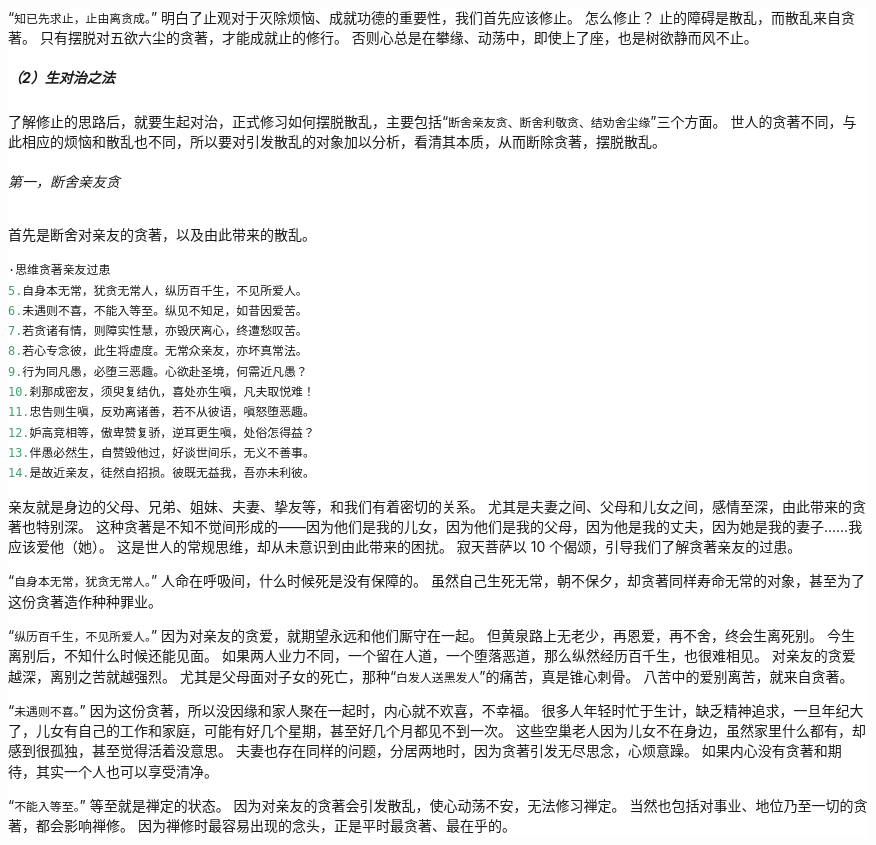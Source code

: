 “`知已先求止，止由离贪成。`”
明白了止观对于灭除烦恼、成就功德的重要性，我们首先应该修止。
怎么修止？
止的障碍是散乱，而散乱来自贪著。
只有摆脱对五欲六尘的贪著，才能成就止的修行。
否则心总是在攀缘、动荡中，即使上了座，也是树欲静而风不止。
##### （2）生对治之法
了解修止的思路后，就要生起对治，正式修习如何摆脱散乱，主要包括“`断舍亲友贪、断舍利敬贪、结劝舍尘缘`”三个方面。
世人的贪著不同，与此相应的烦恼和散乱也不同，所以要对引发散乱的对象加以分析，看清其本质，从而断除贪著，摆脱散乱。

###### 第一，断舍亲友贪
首先是断舍对亲友的贪著，以及由此带来的散乱。
```r
·思维贪著亲友过患
5.自身本无常，犹贪无常人，纵历百千生，不见所爱人。
6.未遇则不喜，不能入等至。纵见不知足，如昔因爱苦。
7.若贪诸有情，则障实性慧，亦毁厌离心，终遭愁叹苦。
8.若心专念彼，此生将虚度。无常众亲友，亦坏真常法。
9.行为同凡愚，必堕三恶趣。心欲赴圣境，何需近凡愚？
10.刹那成密友，须臾复结仇，喜处亦生嗔，凡夫取悦难！
11.忠告则生嗔，反劝离诸善，若不从彼语，嗔怒堕恶趣。
12.妒高竞相等，傲卑赞复骄，逆耳更生嗔，处俗怎得益？
13.伴愚必然生，自赞毁他过，好谈世间乐，无义不善事。
14.是故近亲友，徒然自招损。彼既无益我，吾亦未利彼。
```
亲友就是身边的父母、兄弟、姐妹、夫妻、挚友等，和我们有着密切的关系。
尤其是夫妻之间、父母和儿女之间，感情至深，由此带来的贪著也特别深。
这种贪著是不知不觉间形成的——因为他们是我的儿女，因为他们是我的父母，因为他是我的丈夫，因为她是我的妻子……我应该爱他（她）。
这是世人的常规思维，却从未意识到由此带来的困扰。
寂天菩萨以 10 个偈颂，引导我们了解贪著亲友的过患。

“`自身本无常，犹贪无常人。`”
人命在呼吸间，什么时候死是没有保障的。
虽然自己生死无常，朝不保夕，却贪著同样寿命无常的对象，甚至为了这份贪著造作种种罪业。

“`纵历百千生，不见所爱人。`”
因为对亲友的贪爱，就期望永远和他们厮守在一起。
但黄泉路上无老少，再恩爱，再不舍，终会生离死别。
今生离别后，不知什么时候还能见面。
如果两人业力不同，一个留在人道，一个堕落恶道，那么纵然经历百千生，也很难相见。
对亲友的贪爱越深，离别之苦就越强烈。
尤其是父母面对子女的死亡，那种“`白发人送黑发人`”的痛苦，真是锥心刺骨。
八苦中的爱别离苦，就来自贪著。

“`未遇则不喜。`”
因为这份贪著，所以没因缘和家人聚在一起时，内心就不欢喜，不幸福。
很多人年轻时忙于生计，缺乏精神追求，一旦年纪大了，儿女有自己的工作和家庭，可能有好几个星期，甚至好几个月都见不到一次。
这些空巢老人因为儿女不在身边，虽然家里什么都有，却感到很孤独，甚至觉得活着没意思。
夫妻也存在同样的问题，分居两地时，因为贪著引发无尽思念，心烦意躁。
如果内心没有贪著和期待，其实一个人也可以享受清净。

“`不能入等至。`”
等至就是禅定的状态。
因为对亲友的贪著会引发散乱，使心动荡不安，无法修习禅定。
当然也包括对事业、地位乃至一切的贪著，都会影响禅修。
因为禅修时最容易出现的念头，正是平时最贪著、最在乎的。
